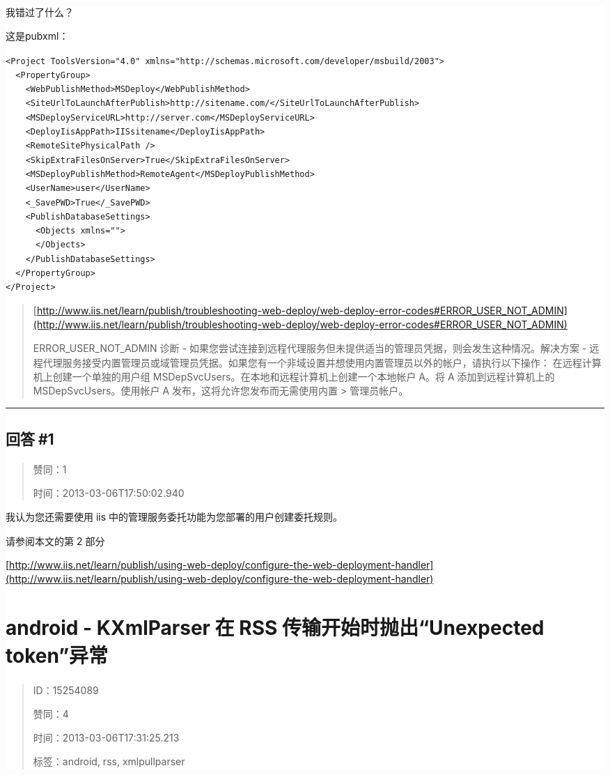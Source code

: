 我错过了什么？

这是pubxml：

```
<Project ToolsVersion="4.0" xmlns="http://schemas.microsoft.com/developer/msbuild/2003">
  <PropertyGroup>
    <WebPublishMethod>MSDeploy</WebPublishMethod>
    <SiteUrlToLaunchAfterPublish>http://sitename.com/</SiteUrlToLaunchAfterPublish>
    <MSDeployServiceURL>http://server.com</MSDeployServiceURL>
    <DeployIisAppPath>IISsitename</DeployIisAppPath>
    <RemoteSitePhysicalPath />
    <SkipExtraFilesOnServer>True</SkipExtraFilesOnServer>
    <MSDeployPublishMethod>RemoteAgent</MSDeployPublishMethod>
    <UserName>user</UserName>
    <_SavePWD>True</_SavePWD>
    <PublishDatabaseSettings>
      <Objects xmlns="">
      </Objects>
    </PublishDatabaseSettings>
  </PropertyGroup>
</Project> 
```

> [http://www.iis.net/learn/publish/troubleshooting-web-deploy/web-deploy-error-codes#ERROR_USER_NOT_ADMIN](http://www.iis.net/learn/publish/troubleshooting-web-deploy/web-deploy-error-codes#ERROR_USER_NOT_ADMIN)
> 
> ERROR_USER_NOT_ADMIN 诊断 - 如果您尝试连接到远程代理服务但未提供适当的管理员凭据，则会发生这种情况。解决方案 - 远程代理服务接受内置管理员或域管理员凭据。如果您有一个非域设置并想使用内置管理员以外的帐户，请执行以下操作： 在远程计算机上创建一个单独的用户组 MSDepSvcUsers。在本地和远程计算机上创建一个本地帐户 A。将 A 添加到远程计算机上的 MSDepSvcUsers。使用帐户 A 发布，这将允许您发布而无需使用内置 > 管理员帐户。

* * *

## 回答 #1

> 赞同：1
> 
> 时间：2013-03-06T17:50:02.940

我认为您还需要使用 iis 中的管理服务委托功能为您部署的用户创建委托规则。

请参阅本文的第 2 部分

[http://www.iis.net/learn/publish/using-web-deploy/configure-the-web-deployment-handler](http://www.iis.net/learn/publish/using-web-deploy/configure-the-web-deployment-handler)

# android - KXmlParser 在 RSS 传输开始时抛出“Unexpected token”异常

> ID：15254089
> 
> 赞同：4
> 
> 时间：2013-03-06T17:31:25.213
> 
> 标签：android, rss, xmlpullparser
